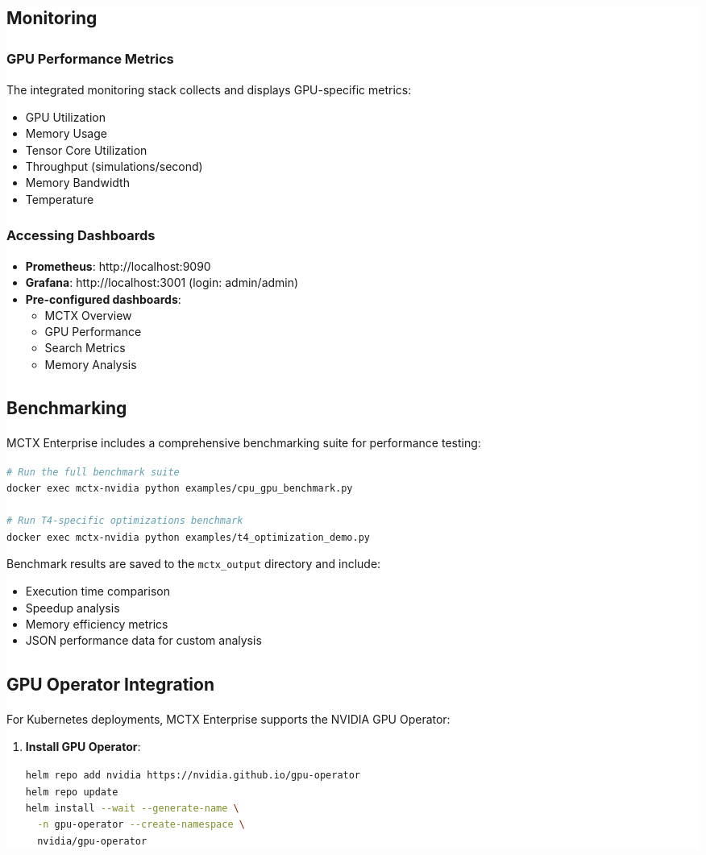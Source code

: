 ## Monitoring

### GPU Performance Metrics

The integrated monitoring stack collects and displays GPU-specific metrics:

- GPU Utilization
- Memory Usage
- Tensor Core Utilization
- Throughput (simulations/second)
- Memory Bandwidth
- Temperature

### Accessing Dashboards

- **Prometheus**: http://localhost:9090
- **Grafana**: http://localhost:3001 (login: admin/admin)
- **Pre-configured dashboards**:
  - MCTX Overview
  - GPU Performance
  - Search Metrics
  - Memory Analysis

## Benchmarking

MCTX Enterprise includes a comprehensive benchmarking suite for performance testing:

```bash
# Run the full benchmark suite
docker exec mctx-nvidia python examples/cpu_gpu_benchmark.py

# Run T4-specific optimizations benchmark
docker exec mctx-nvidia python examples/t4_optimization_demo.py
```

Benchmark results are saved to the `mctx_output` directory and include:
- Execution time comparison
- Speedup analysis
- Memory efficiency metrics
- JSON performance data for custom analysis

## GPU Operator Integration

For Kubernetes deployments, MCTX Enterprise supports the NVIDIA GPU Operator:

1. **Install GPU Operator**:
   ```bash
   helm repo add nvidia https://nvidia.github.io/gpu-operator
   helm repo update
   helm install --wait --generate-name \
     -n gpu-operator --create-namespace \
     nvidia/gpu-operator
   ```
